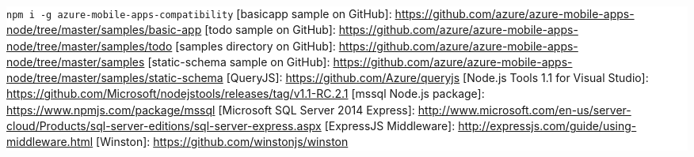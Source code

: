 ```npm i -g azure-mobile-apps-compatibility```
[basicapp sample on GitHub]: https://github.com/azure/azure-mobile-apps-node/tree/master/samples/basic-app
[todo sample on GitHub]: https://github.com/azure/azure-mobile-apps-node/tree/master/samples/todo
[samples directory on GitHub]: https://github.com/azure/azure-mobile-apps-node/tree/master/samples
[static-schema sample on GitHub]: https://github.com/azure/azure-mobile-apps-node/tree/master/samples/static-schema
[QueryJS]: https://github.com/Azure/queryjs
[Node.js Tools 1.1 for Visual Studio]: https://github.com/Microsoft/nodejstools/releases/tag/v1.1-RC.2.1
[mssql Node.js package]: https://www.npmjs.com/package/mssql
[Microsoft SQL Server 2014 Express]: http://www.microsoft.com/en-us/server-cloud/Products/sql-server-editions/sql-server-express.aspx
[ExpressJS Middleware]: http://expressjs.com/guide/using-middleware.html
[Winston]: https://github.com/winstonjs/winston


[Azure portal]: https://portal.azure.com/
[Azure classic portal]: https://manage.windowsazure.com/
[What are Mobile Apps?]: app-service-mobile-value-prop.md
[I already use web sites and mobile services – how does App Service help me?]: /en-us/documentation/articles/app-service-mobile-value-prop-migration-from-mobile-services
[Mobile App Server SDK]: https://www.npmjs.com/package/azure-mobile-apps
[Create a Mobile App]: app-service-mobile-xamarin-ios-get-started.md
[Add push notifications to your mobile app]: app-service-mobile-xamarin-ios-get-started-push.md
[Add authentication to your mobile app]: app-service-mobile-xamarin-ios-get-started-users.md
[Azure Scheduler]: /en-us/documentation/services/scheduler/
[Web Job]: ../app-service-web/websites-webjobs-resources.md
[How to use the .NET server SDK]: app-service-mobile-dotnet-backend-how-to-use-server-sdk.md
[Migrate from Mobile Services to an App Service Mobile App]: app-service-mobile-migrating-from-mobile-services.md
[Migrate your existing Mobile Service to App Service]: app-service-mobile-migrating-from-mobile-services.md
[App Service pricing]: https://azure.microsoft.com/en-us/pricing/details/app-service/
[.NET server SDK overview]: app-service-mobile-dotnet-backend-how-to-use-server-sdk.md
[Authentication Concepts]: ../app-service/app-service-authentication-overview.md
[Authentication Quickstart]: app-service-mobile-auth.md
[Azure Portal]: https://portal.azure.com/
[OData]: http://www.odata.org
[Promise]: https://developer.mozilla.org/en-US/docs/Web/JavaScript/Reference/Global_Objects/Promise